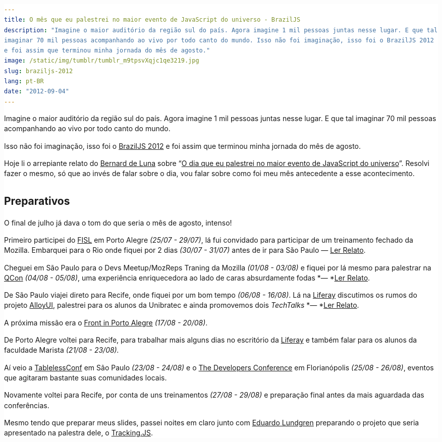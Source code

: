 ```yaml
---
title: O mês que eu palestrei no maior evento de JavaScript do universo - BrazilJS
description: "Imagine o maior auditório da região sul do país. Agora imagine 1 mil pessoas juntas nesse lugar. E que tal imaginar 70 mil pessoas acompanhando ao vivo por todo canto do mundo. Isso não foi imaginação, isso foi o BrazilJS 2012 e foi assim que terminou minha jornada do mês de agosto."
image: /static/img/tumblr/tumblr_m9tpsvXqjc1qe3219.jpg
slug: braziljs-2012
lang: pt-BR
date: "2012-09-04"
---
```


Imagine o maior auditório da região sul do país. Agora imagine 1 mil pessoas juntas nesse lugar. E que tal imaginar 70 mil pessoas acompanhando ao vivo por todo canto do mundo.

Isso não foi imaginação, isso foi o [BrazilJS 2012](http://braziljs.com.br) e foi assim que terminou minha jornada do mês de agosto.

Hoje li o arrepiante relato do [Bernard de Luna](https://twitter.com/bernarddeluna) sobre “[O dia que eu palestrei no maior evento de JavaScript do universo](http://bernarddeluna.com/css/o-dia-que-eu-palestrei-no-maior-evento-de-javascript-do-universo-braziljs/)”. Resolvi fazer o mesmo, só que ao invés de falar sobre o dia, vou falar sobre como foi meu mês antecedente a esse acontecimento.



## Preparativos

O final de julho já dava o tom do que seria o mês de agosto, intenso!

Primeiro participei do [FISL](http://fisl.org.br) em Porto Alegre _(25/07 - 29/07)_, lá fui convidado para participar de um treinamento fechado da Mozilla. Embarquei para o Rio onde fiquei por 2 dias _(30/07 - 31/07)_ antes de ir para São Paulo — [Ler Relato](/relato-13-fisl).

Cheguei em São Paulo para o Devs Meetup/MozReps Traning da Mozilla _(01/08 - 03/08)_ e fiquei por lá mesmo para palestrar na [QCon](http://qconsp.com) _(04/08 - 05/08)_, uma experiência enriquecedora ao lado de caras absurdamente fodas *— *[Ler Relato](/relato-mozreps-qcon).

De São Paulo viajei direto para Recife, onde fiquei por um bom tempo _(06/08 - 16/08)_. Lá na [Liferay](http://liferay.com/) discutimos os rumos do projeto [AlloyUI](http://github.com/liferay/alloy-ui), palestrei para os alunos da Unibratec e ainda promovemos dois *TechTalks* *— *[Ler Relato](/a-vida-alem-do-jquery).

A próxima missão era o [Front in Porto Alegre](http://abradirs.com.br/frontinpoa/) _(17/08 - 20/08)_.

De Porto Alegre voltei para Recife, para trabalhar mais alguns dias no escritório da [Liferay](http://liferay.com/) e também falar para os alunos da faculdade Marista *(21/08 - 23/08).*

Aí veio a [TablelessConf](http://tableless.com.br/tablelessconf/) em São Paulo _(23/08 - 24/08)_ e o [The Developers Conference](http://www.thedevelopersconference.com.br/#florianopolis) em Florianópolis _(25/08 - 26/08)_, eventos que agitaram bastante suas comunidades locais.

Novamente voltei para Recife, por conta de uns treinamentos _(27/08 - 29/08)_ e preparação final antes da mais aguardada das conferências.

Mesmo tendo que preparar meus slides, passei noites em claro junto com [Eduardo Lundgren](https://twitter.com/eduardolundgren) preparando o projeto que seria apresentado na palestra dele, o [Tracking.JS](http://trackingjs.com).
